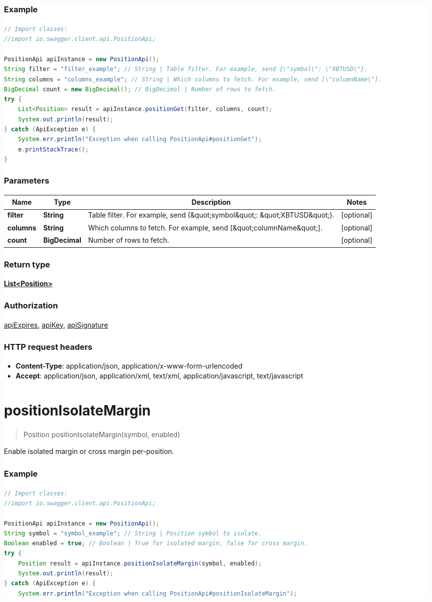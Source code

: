 ### Example
```java
// Import classes:
//import io.swagger.client.api.PositionApi;

PositionApi apiInstance = new PositionApi();
String filter = "filter_example"; // String | Table filter. For example, send {\"symbol\": \"XBTUSD\"}.
String columns = "columns_example"; // String | Which columns to fetch. For example, send [\"columnName\"].
BigDecimal count = new BigDecimal(); // BigDecimal | Number of rows to fetch.
try {
    List<Position> result = apiInstance.positionGet(filter, columns, count);
    System.out.println(result);
} catch (ApiException e) {
    System.err.println("Exception when calling PositionApi#positionGet");
    e.printStackTrace();
}
```

### Parameters

Name | Type | Description  | Notes
------------- | ------------- | ------------- | -------------
 **filter** | **String**| Table filter. For example, send {\&quot;symbol\&quot;: \&quot;XBTUSD\&quot;}. | [optional]
 **columns** | **String**| Which columns to fetch. For example, send [\&quot;columnName\&quot;]. | [optional]
 **count** | **BigDecimal**| Number of rows to fetch. | [optional]

### Return type

[**List&lt;Position&gt;**](Position.md)

### Authorization

[apiExpires](../README.md#apiExpires), [apiKey](../README.md#apiKey), [apiSignature](../README.md#apiSignature)

### HTTP request headers

 - **Content-Type**: application/json, application/x-www-form-urlencoded
 - **Accept**: application/json, application/xml, text/xml, application/javascript, text/javascript

<a name="positionIsolateMargin"></a>
# **positionIsolateMargin**
> Position positionIsolateMargin(symbol, enabled)

Enable isolated margin or cross margin per-position.

### Example
```java
// Import classes:
//import io.swagger.client.api.PositionApi;

PositionApi apiInstance = new PositionApi();
String symbol = "symbol_example"; // String | Position symbol to isolate.
Boolean enabled = true; // Boolean | True for isolated margin, false for cross margin.
try {
    Position result = apiInstance.positionIsolateMargin(symbol, enabled);
    System.out.println(result);
} catch (ApiException e) {
    System.err.println("Exception when calling PositionApi#positionIsolateMargin");
```